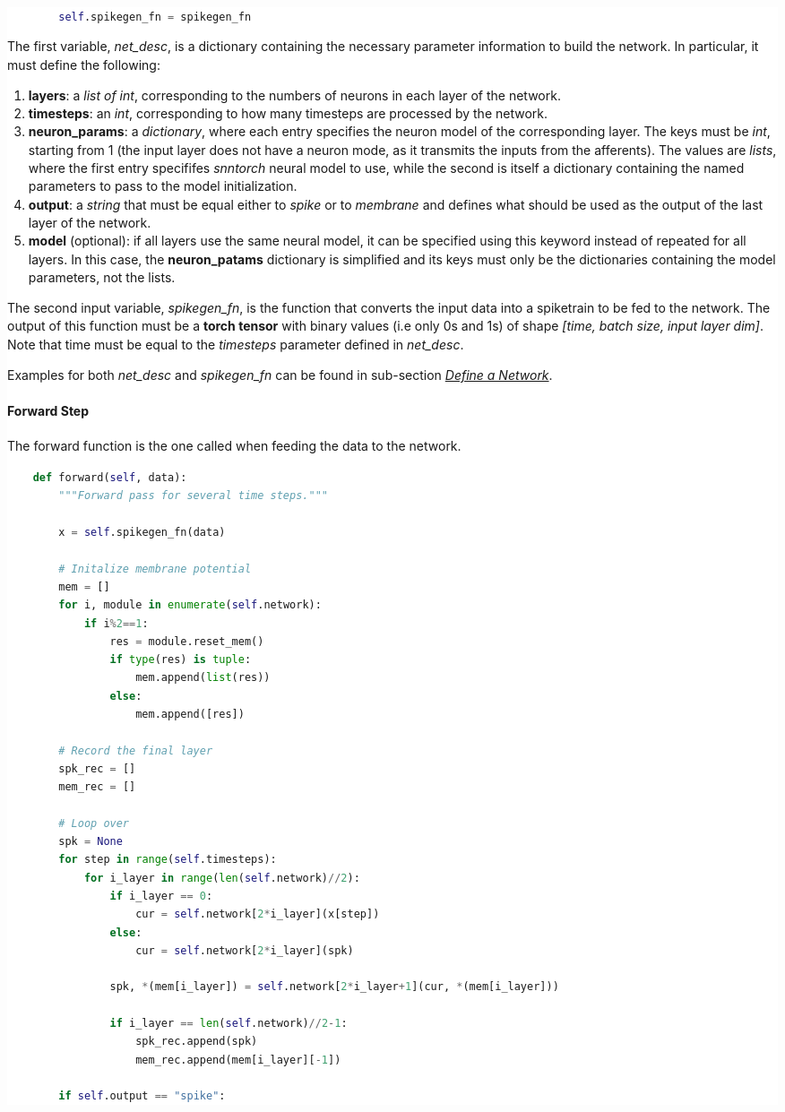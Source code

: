 ```python
        self.spikegen_fn = spikegen_fn
```
The first variable, *net_desc*, is a dictionary containing the necessary parameter information to build the network. In particular, it must define the following:
1. **layers**: a *list of int*, corresponding to the numbers of neurons in each layer of the network.
2. **timesteps**: an *int*, corresponding to how many timesteps are processed by the network.
3. **neuron_params**: a *dictionary*, where each entry specifies the neuron model of the corresponding layer. The keys must be *int*, starting from 1 (the input layer does not have a neuron mode, as it transmits the inputs from the afferents). The values are *lists*, where the first entry specififes *snntorch* neural model to use, while the second is itself a dictionary containing the named parameters to pass to the model initialization.
4. **output**: a *string* that must be equal either to *spike* or to *membrane* and defines what should be used as the output of the last layer of the network.
5. **model** (optional): if all layers use the same neural model, it can be specified using this keyword instead of repeated for all layers. In this case, the **neuron_patams** dictionary is simplified and its keys must only be the dictionaries containing the model parameters, not the lists.

The second input variable, *spikegen_fn*, is the function that converts the input data into a spiketrain to be fed to the network. The output of this function must be a **torch tensor** with binary values (i.e only 0s and 1s) of shape *[time, batch size, input layer dim]*. Note that time must be equal to the *timesteps* parameter defined in *net_desc*. <br>

Examples for both *net_desc* and *spikegen_fn* can be found in sub-section *[Define a Network](#define-a-network)*. <br>


#### Forward Step
The forward function is the one called when feeding the data to the network. 
```python
    def forward(self, data):
        """Forward pass for several time steps."""

        x = self.spikegen_fn(data)

        # Initalize membrane potential
        mem = []
        for i, module in enumerate(self.network):
            if i%2==1:
                res = module.reset_mem()
                if type(res) is tuple:
                    mem.append(list(res))
                else:
                    mem.append([res])

        # Record the final layer
        spk_rec = []
        mem_rec = []

        # Loop over 
        spk = None
        for step in range(self.timesteps):
            for i_layer in range(len(self.network)//2):
                if i_layer == 0:
                    cur = self.network[2*i_layer](x[step])
                else:
                    cur = self.network[2*i_layer](spk)
                
                spk, *(mem[i_layer]) = self.network[2*i_layer+1](cur, *(mem[i_layer]))

                if i_layer == len(self.network)//2-1:
                    spk_rec.append(spk)
                    mem_rec.append(mem[i_layer][-1])

        if self.output == "spike":
```
